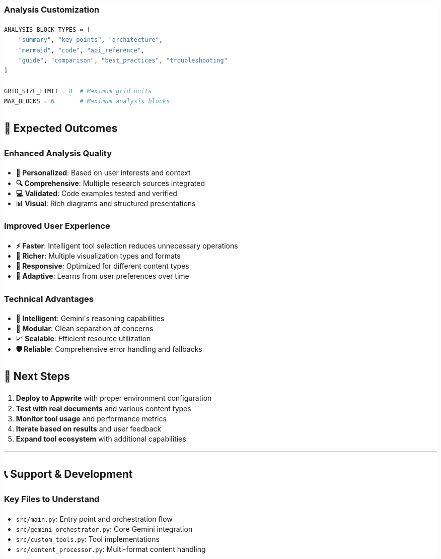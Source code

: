 ### **Analysis Customization**
```python
ANALYSIS_BLOCK_TYPES = [
    "summary", "key_points", "architecture",
    "mermaid", "code", "api_reference",
    "guide", "comparison", "best_practices", "troubleshooting"
]

GRID_SIZE_LIMIT = 8  # Maximum grid units
MAX_BLOCKS = 6       # Maximum analysis blocks
```

## 🎉 **Expected Outcomes**

### **Enhanced Analysis Quality**
- **🎯 Personalized**: Based on user interests and context
- **🔍 Comprehensive**: Multiple research sources integrated
- **💻 Validated**: Code examples tested and verified
- **📊 Visual**: Rich diagrams and structured presentations

### **Improved User Experience**
- **⚡ Faster**: Intelligent tool selection reduces unnecessary operations
- **🎨 Richer**: Multiple visualization types and formats
- **📱 Responsive**: Optimized for different content types
- **🔄 Adaptive**: Learns from user preferences over time

### **Technical Advantages**
- **🧠 Intelligent**: Gemini's reasoning capabilities
- **🔧 Modular**: Clean separation of concerns
- **📈 Scalable**: Efficient resource utilization
- **🛡️ Reliable**: Comprehensive error handling and fallbacks

## 🎯 **Next Steps**

1. **Deploy to Appwrite** with proper environment configuration
2. **Test with real documents** and various content types
3. **Monitor tool usage** and performance metrics
4. **Iterate based on results** and user feedback
5. **Expand tool ecosystem** with additional capabilities

---

## 📞 **Support & Development**

### **Key Files to Understand**
- `src/main.py`: Entry point and orchestration flow
- `src/gemini_orchestrator.py`: Core Gemini integration
- `src/custom_tools.py`: Tool implementations
- `src/content_processor.py`: Multi-format content handling
